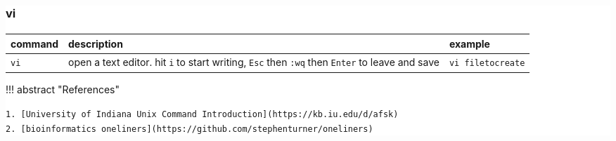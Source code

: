 ### vi 

| command | description | example |
:----------|:-------------|:----------|
| ```vi```|open a text editor. hit ```i``` to start writing, ```Esc``` then ```:wq``` then ```Enter``` to leave and save | ```vi filetocreate```|


!!! abstract "References"

    1. [University of Indiana Unix Command Introduction](https://kb.iu.edu/d/afsk)
    2. [bioinformatics oneliners](https://github.com/stephenturner/oneliners)
    
